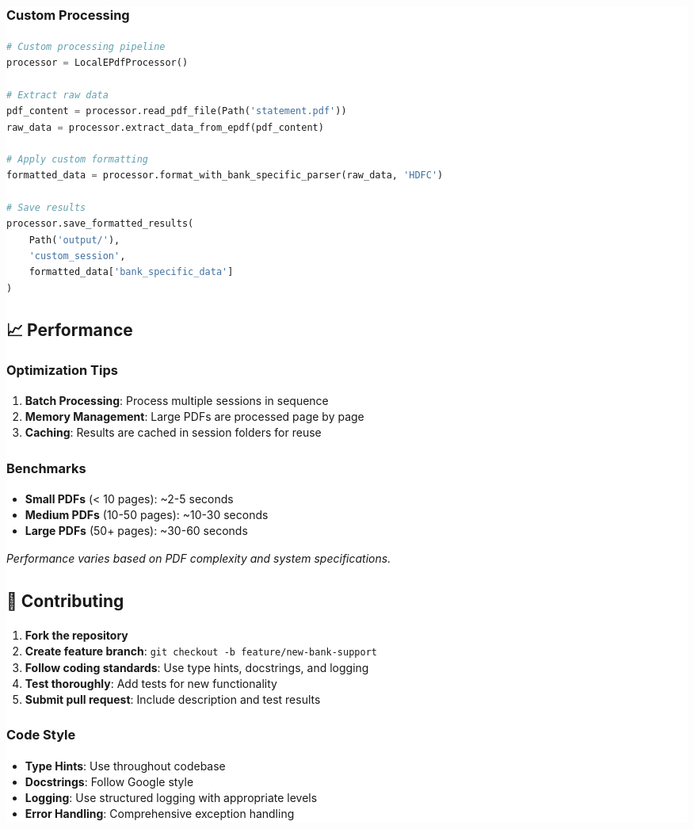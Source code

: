 ### Custom Processing

```python
# Custom processing pipeline
processor = LocalEPdfProcessor()

# Extract raw data
pdf_content = processor.read_pdf_file(Path('statement.pdf'))
raw_data = processor.extract_data_from_epdf(pdf_content)

# Apply custom formatting
formatted_data = processor.format_with_bank_specific_parser(raw_data, 'HDFC')

# Save results
processor.save_formatted_results(
    Path('output/'),
    'custom_session',
    formatted_data['bank_specific_data']
)
```

## 📈 Performance

### Optimization Tips

1. **Batch Processing**: Process multiple sessions in sequence
2. **Memory Management**: Large PDFs are processed page by page
3. **Caching**: Results are cached in session folders for reuse

### Benchmarks

- **Small PDFs** (< 10 pages): ~2-5 seconds
- **Medium PDFs** (10-50 pages): ~10-30 seconds  
- **Large PDFs** (50+ pages): ~30-60 seconds

*Performance varies based on PDF complexity and system specifications.*

## 🤝 Contributing

1. **Fork the repository**
2. **Create feature branch**: `git checkout -b feature/new-bank-support`
3. **Follow coding standards**: Use type hints, docstrings, and logging
4. **Test thoroughly**: Add tests for new functionality
5. **Submit pull request**: Include description and test results

### Code Style

- **Type Hints**: Use throughout codebase
- **Docstrings**: Follow Google style
- **Logging**: Use structured logging with appropriate levels
- **Error Handling**: Comprehensive exception handling
